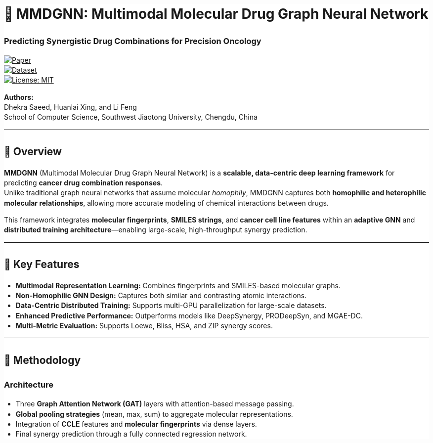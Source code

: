 # 🧬 MMDGNN: Multimodal Molecular Drug Graph Neural Network

### Predicting Synergistic Drug Combinations for Precision Oncology

[![Paper](https://img.shields.io/badge/Paper-BMC%20Bioinformatics-blue)](https://doi.org/10.1186/s12859-025-XXXXX)  
[![Dataset](https://img.shields.io/badge/Dataset-ALMANAC%20%7C%20O%E2%80%99Neil%20%7C%20CLOUD%20%7C%20FORCINA-green)](https://databrowser.nci.nih.gov/)  
[![License: MIT](https://img.shields.io/badge/License-MIT-yellow.svg)](./LICENSE)  

**Authors:**  
Dhekra Saeed, Huanlai Xing, and Li Feng  
School of Computer Science, Southwest Jiaotong University, Chengdu, China  

---

## 📘 Overview

**MMDGNN** (Multimodal Molecular Drug Graph Neural Network) is a **scalable, data-centric deep learning framework** for predicting **cancer drug combination responses**.  
Unlike traditional graph neural networks that assume molecular *homophily*, MMDGNN captures both **homophilic and heterophilic molecular relationships**, allowing more accurate modeling of chemical interactions between drugs.

This framework integrates **molecular fingerprints**, **SMILES strings**, and **cancer cell line features** within an **adaptive GNN** and **distributed training architecture**—enabling large-scale, high-throughput synergy prediction.

---

## 🚀 Key Features
- **Multimodal Representation Learning:** Combines fingerprints and SMILES-based molecular graphs.  
- **Non-Homophilic GNN Design:** Captures both similar and contrasting atomic interactions.  
- **Data-Centric Distributed Training:** Supports multi-GPU parallelization for large-scale datasets.  
- **Enhanced Predictive Performance:** Outperforms models like DeepSynergy, PRODeepSyn, and MGAE-DC.  
- **Multi-Metric Evaluation:** Supports Loewe, Bliss, HSA, and ZIP synergy scores.  

---

## 🧠 Methodology

### Architecture
- Three **Graph Attention Network (GAT)** layers with attention-based message passing.  
- **Global pooling strategies** (mean, max, sum) to aggregate molecular representations.  
- Integration of **CCLE** features and **molecular fingerprints** via dense layers.  
- Final synergy prediction through a fully connected regression network.  
